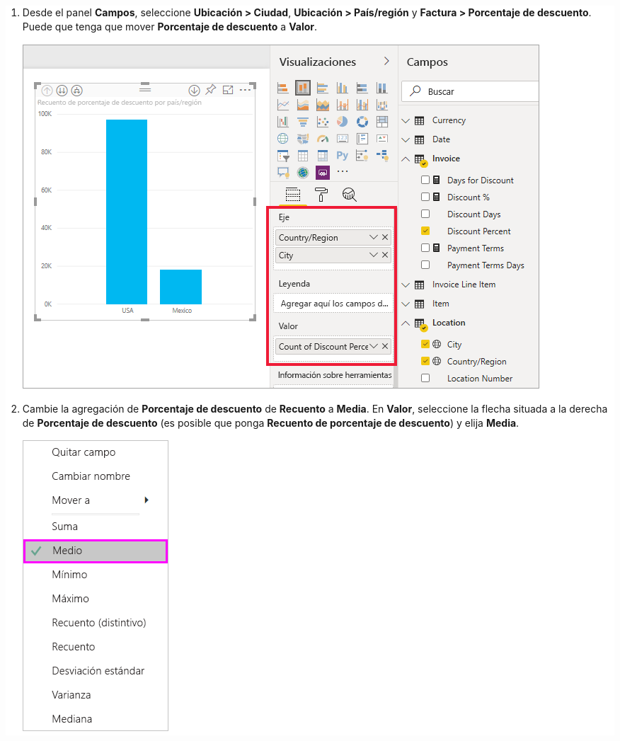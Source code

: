 1. Desde el panel **Campos**, seleccione **Ubicación > Ciudad**, **Ubicación > País/región** y **Factura > Porcentaje de descuento**.  Puede que tenga que mover **Porcentaje de descuento** a **Valor**.

    ![Captura de pantalla de la visualización creada con Ciudad y Recuento de porcentaje de descuento resaltados.](media/power-bi-visualization-export-data/power-bi-build.png)

1. Cambie la agregación de **Porcentaje de descuento** de **Recuento** a **Media**. En **Valor**, seleccione la flecha situada a la derecha de **Porcentaje de descuento** (es posible que ponga **Recuento de porcentaje de descuento**) y elija **Media**.

    ![Captura de pantalla de la lista de agregación con la opción Media resaltada.](media/power-bi-visualization-export-data/power-bi-export-data6.png)
